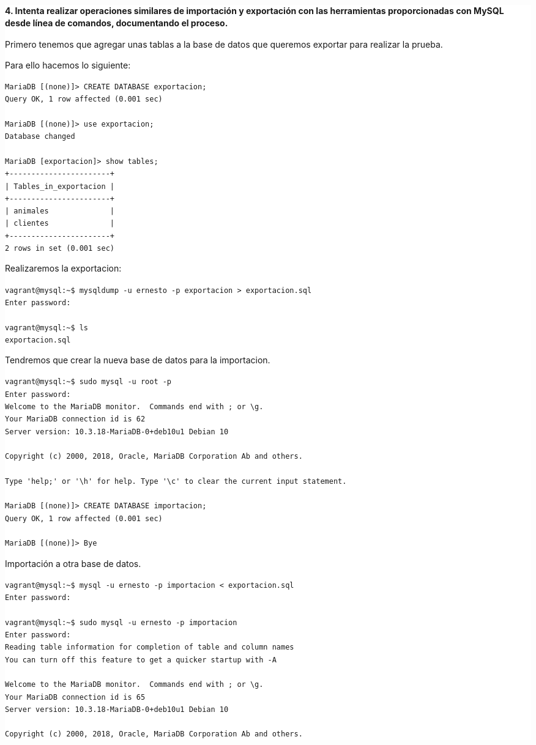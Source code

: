 **4. Intenta realizar operaciones similares de importación y exportación con las herramientas proporcionadas con MySQL desde línea de comandos, documentando el proceso.**

Primero tenemos que agregar unas tablas a la base de datos que queremos exportar para realizar la prueba.

Para ello hacemos lo siguiente:

```
MariaDB [(none)]> CREATE DATABASE exportacion;
Query OK, 1 row affected (0.001 sec)

MariaDB [(none)]> use exportacion;
Database changed

MariaDB [exportacion]> show tables;
+-----------------------+
| Tables_in_exportacion |
+-----------------------+
| animales              |
| clientes              |
+-----------------------+
2 rows in set (0.001 sec)
```

Realizaremos la exportacion:

```
vagrant@mysql:~$ mysqldump -u ernesto -p exportacion > exportacion.sql
Enter password: 

vagrant@mysql:~$ ls
exportacion.sql
```
Tendremos que crear la nueva base de datos para la importacion.

```
vagrant@mysql:~$ sudo mysql -u root -p
Enter password: 
Welcome to the MariaDB monitor.  Commands end with ; or \g.
Your MariaDB connection id is 62
Server version: 10.3.18-MariaDB-0+deb10u1 Debian 10

Copyright (c) 2000, 2018, Oracle, MariaDB Corporation Ab and others.

Type 'help;' or '\h' for help. Type '\c' to clear the current input statement.

MariaDB [(none)]> CREATE DATABASE importacion;
Query OK, 1 row affected (0.001 sec)

MariaDB [(none)]> Bye
```

Importación a otra base de datos.

```
vagrant@mysql:~$ mysql -u ernesto -p importacion < exportacion.sql 
Enter password: 

vagrant@mysql:~$ sudo mysql -u ernesto -p importacion
Enter password: 
Reading table information for completion of table and column names
You can turn off this feature to get a quicker startup with -A

Welcome to the MariaDB monitor.  Commands end with ; or \g.
Your MariaDB connection id is 65
Server version: 10.3.18-MariaDB-0+deb10u1 Debian 10

Copyright (c) 2000, 2018, Oracle, MariaDB Corporation Ab and others.
```